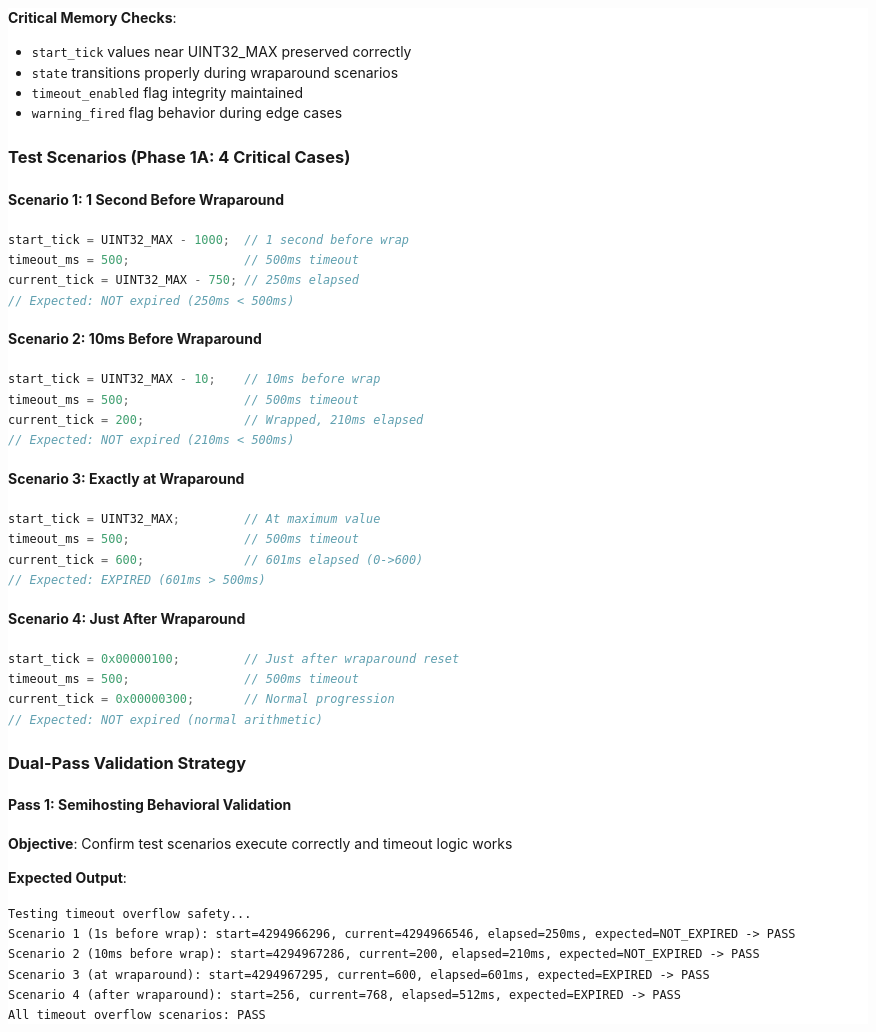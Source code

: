 **Critical Memory Checks**:
- `start_tick` values near UINT32_MAX preserved correctly
- `state` transitions properly during wraparound scenarios  
- `timeout_enabled` flag integrity maintained
- `warning_fired` flag behavior during edge cases

### Test Scenarios (Phase 1A: 4 Critical Cases)

#### Scenario 1: 1 Second Before Wraparound
```c
start_tick = UINT32_MAX - 1000;  // 1 second before wrap
timeout_ms = 500;                // 500ms timeout
current_tick = UINT32_MAX - 750; // 250ms elapsed
// Expected: NOT expired (250ms < 500ms)
```

#### Scenario 2: 10ms Before Wraparound  
```c
start_tick = UINT32_MAX - 10;    // 10ms before wrap
timeout_ms = 500;                // 500ms timeout
current_tick = 200;              // Wrapped, 210ms elapsed
// Expected: NOT expired (210ms < 500ms)
```

#### Scenario 3: Exactly at Wraparound
```c
start_tick = UINT32_MAX;         // At maximum value
timeout_ms = 500;                // 500ms timeout
current_tick = 600;              // 601ms elapsed (0->600)
// Expected: EXPIRED (601ms > 500ms)
```

#### Scenario 4: Just After Wraparound
```c
start_tick = 0x00000100;         // Just after wraparound reset
timeout_ms = 500;                // 500ms timeout
current_tick = 0x00000300;       // Normal progression
// Expected: NOT expired (normal arithmetic)
```

### Dual-Pass Validation Strategy

#### Pass 1: Semihosting Behavioral Validation
**Objective**: Confirm test scenarios execute correctly and timeout logic works

**Expected Output**:
```
Testing timeout overflow safety...
Scenario 1 (1s before wrap): start=4294966296, current=4294966546, elapsed=250ms, expected=NOT_EXPIRED -> PASS
Scenario 2 (10ms before wrap): start=4294967286, current=200, elapsed=210ms, expected=NOT_EXPIRED -> PASS  
Scenario 3 (at wraparound): start=4294967295, current=600, elapsed=601ms, expected=EXPIRED -> PASS
Scenario 4 (after wraparound): start=256, current=768, elapsed=512ms, expected=EXPIRED -> PASS
All timeout overflow scenarios: PASS
```
